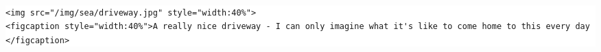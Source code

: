     <img src="/img/sea/driveway.jpg" style="width:40%">
    <figcaption style="width:40%">A really nice driveway - I can only imagine what it's like to come home to this every day</figcaption>
  </figure>
</center>
